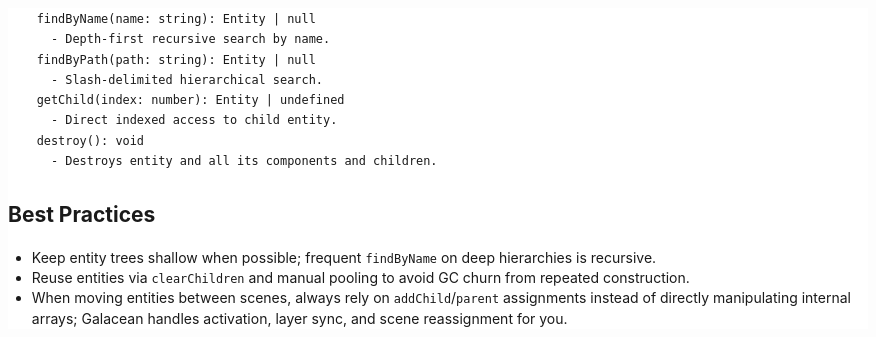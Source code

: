 ```apidoc
    findByName(name: string): Entity | null
      - Depth-first recursive search by name.
    findByPath(path: string): Entity | null
      - Slash-delimited hierarchical search.
    getChild(index: number): Entity | undefined
      - Direct indexed access to child entity.
    destroy(): void
      - Destroys entity and all its components and children.
```

## Best Practices

- Keep entity trees shallow when possible; frequent `findByName` on deep hierarchies is recursive.
- Reuse entities via `clearChildren` and manual pooling to avoid GC churn from repeated construction.
- When moving entities between scenes, always rely on `addChild`/`parent` assignments instead of directly manipulating internal arrays; Galacean handles activation, layer sync, and scene reassignment for you.
